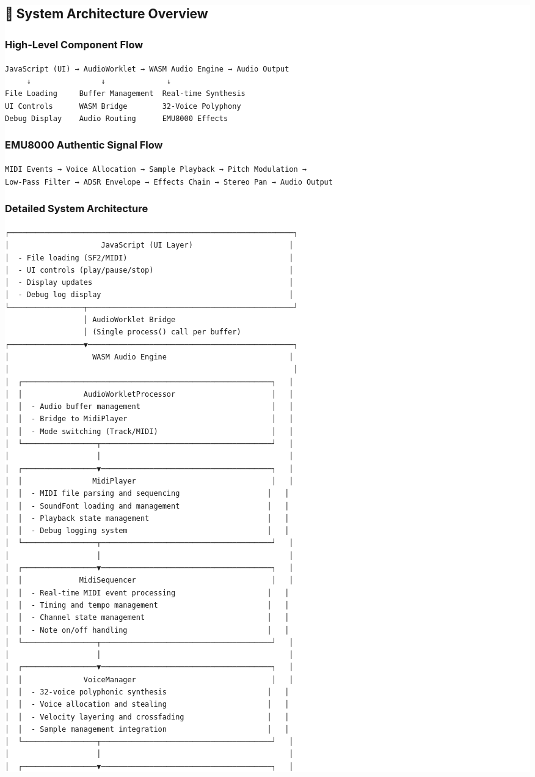 ## 🎵 System Architecture Overview

### High-Level Component Flow
```
JavaScript (UI) → AudioWorklet → WASM Audio Engine → Audio Output
     ↓                ↓              ↓
File Loading     Buffer Management  Real-time Synthesis
UI Controls      WASM Bridge        32-Voice Polyphony  
Debug Display    Audio Routing      EMU8000 Effects
```

### EMU8000 Authentic Signal Flow
```
MIDI Events → Voice Allocation → Sample Playback → Pitch Modulation → 
Low-Pass Filter → ADSR Envelope → Effects Chain → Stereo Pan → Audio Output
```

### Detailed System Architecture
```
┌─────────────────────────────────────────────────────────────────┐
│                     JavaScript (UI Layer)                      │
│  - File loading (SF2/MIDI)                                     │
│  - UI controls (play/pause/stop)                               │
│  - Display updates                                             │
│  - Debug log display                                           │
└─────────────────┬───────────────────────────────────────────────┘
                  │ AudioWorklet Bridge
                  │ (Single process() call per buffer)
┌─────────────────▼───────────────────────────────────────────────┐
│                   WASM Audio Engine                            │
│                                                                 │
│  ┌─────────────────────────────────────────────────────────┐   │
│  │              AudioWorkletProcessor                      │   │
│  │  - Audio buffer management                              │   │
│  │  - Bridge to MidiPlayer                                 │   │
│  │  - Mode switching (Track/MIDI)                          │   │
│  └─────────────────┬───────────────────────────────────────┘   │
│                    │                                           │
│  ┌─────────────────▼───────────────────────────────────────┐   │
│  │                MidiPlayer                               │   │
│  │  - MIDI file parsing and sequencing                    │   │
│  │  - SoundFont loading and management                    │   │
│  │  - Playback state management                           │   │
│  │  - Debug logging system                                │   │
│  └─────────────────┬───────────────────────────────────────┘   │
│                    │                                           │
│  ┌─────────────────▼───────────────────────────────────────┐   │
│  │             MidiSequencer                               │   │
│  │  - Real-time MIDI event processing                     │   │
│  │  - Timing and tempo management                         │   │
│  │  - Channel state management                            │   │
│  │  - Note on/off handling                                │   │
│  └─────────────────┬───────────────────────────────────────┘   │
│                    │                                           │
│  ┌─────────────────▼───────────────────────────────────────┐   │
│  │              VoiceManager                               │   │
│  │  - 32-voice polyphonic synthesis                       │   │
│  │  - Voice allocation and stealing                       │   │
│  │  - Velocity layering and crossfading                   │   │
│  │  - Sample management integration                       │   │
│  └─────────────────┬───────────────────────────────────────┘   │
│                    │                                           │
│  ┌─────────────────▼───────────────────────────────────────┐   │
```